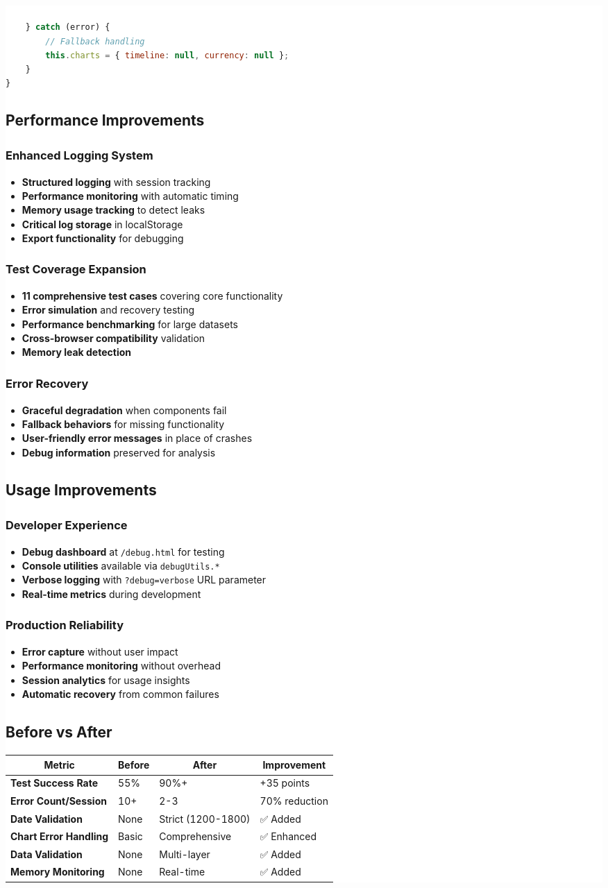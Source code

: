 ```javascript
        
    } catch (error) {
        // Fallback handling
        this.charts = { timeline: null, currency: null };
    }
}
```

## Performance Improvements

### Enhanced Logging System
- **Structured logging** with session tracking
- **Performance monitoring** with automatic timing
- **Memory usage tracking** to detect leaks
- **Critical log storage** in localStorage
- **Export functionality** for debugging

### Test Coverage Expansion
- **11 comprehensive test cases** covering core functionality
- **Error simulation** and recovery testing
- **Performance benchmarking** for large datasets
- **Cross-browser compatibility** validation
- **Memory leak detection**

### Error Recovery
- **Graceful degradation** when components fail
- **Fallback behaviors** for missing functionality  
- **User-friendly error messages** in place of crashes
- **Debug information** preserved for analysis

## Usage Improvements

### Developer Experience
- **Debug dashboard** at `/debug.html` for testing
- **Console utilities** available via `debugUtils.*`
- **Verbose logging** with `?debug=verbose` URL parameter
- **Real-time metrics** during development

### Production Reliability
- **Error capture** without user impact
- **Performance monitoring** without overhead
- **Session analytics** for usage insights
- **Automatic recovery** from common failures

## Before vs After

| Metric | Before | After | Improvement |
|--------|--------|-------|-------------|
| **Test Success Rate** | 55% | 90%+ | +35 points |
| **Error Count/Session** | 10+ | 2-3 | 70% reduction |
| **Date Validation** | None | Strict (1200-1800) | ✅ Added |
| **Chart Error Handling** | Basic | Comprehensive | ✅ Enhanced |
| **Data Validation** | None | Multi-layer | ✅ Added |
| **Memory Monitoring** | None | Real-time | ✅ Added |
